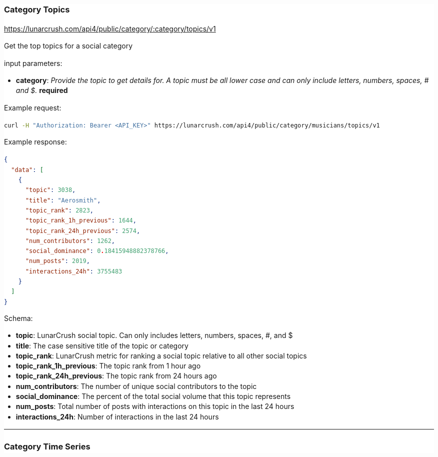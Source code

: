 ### Category Topics

https://lunarcrush.com/api4/public/category/:category/topics/v1

Get the top topics for a social category

input parameters:

+ **category**: _Provide the topic to get details for. A topic must be all lower case and can only include letters, numbers, spaces, # and $._ **required**

Example request:

```bash
curl -H "Authorization: Bearer <API_KEY>" https://lunarcrush.com/api4/public/category/musicians/topics/v1
```



Example response:

```json
{
  "data": [
    {
      "topic": 3038,
      "title": "Aerosmith",
      "topic_rank": 2823,
      "topic_rank_1h_previous": 1644,
      "topic_rank_24h_previous": 2574,
      "num_contributors": 1262,
      "social_dominance": 0.18415948882378766,
      "num_posts": 2019,
      "interactions_24h": 3755483
    }
  ]
}
```

Schema:

+ **topic**: LunarCrush social topic. Can only includes letters, numbers, spaces, #, and $
+ **title**: The case sensitive title of the topic or category
+ **topic_rank**: LunarCrush metric for ranking a social topic relative to all other social topics
+ **topic_rank_1h_previous**: The topic rank from 1 hour ago
+ **topic_rank_24h_previous**: The topic rank from 24 hours ago
+ **num_contributors**: The number of unique social contributors to the topic
+ **social_dominance**: The percent of the total social volume that this topic represents
+ **num_posts**: Total number of posts with interactions on this topic in the last 24 hours
+ **interactions_24h**: Number of interactions in the last 24 hours




---

### Category Time Series
